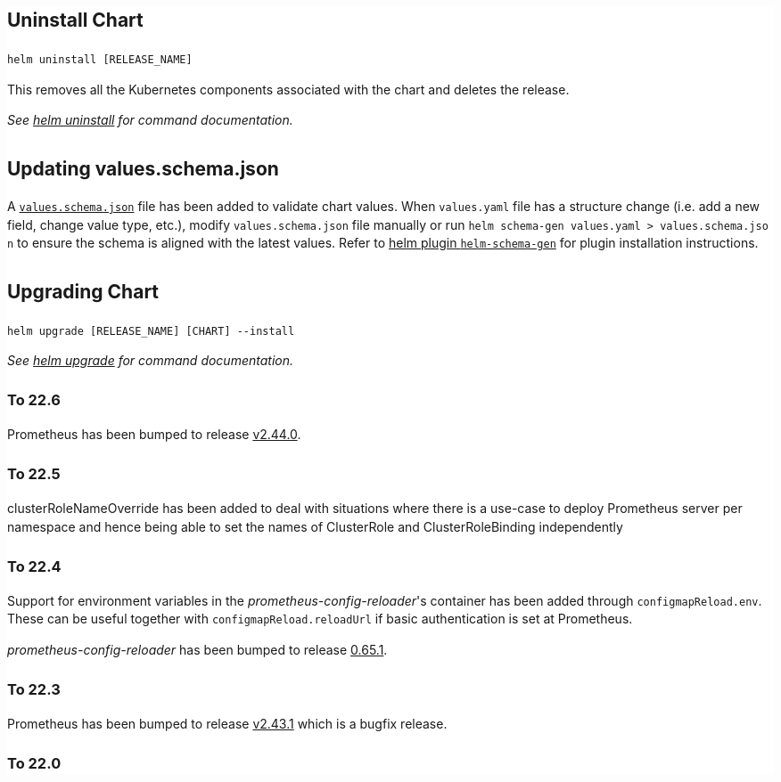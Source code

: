 ## Uninstall Chart

```console
helm uninstall [RELEASE_NAME]
```

This removes all the Kubernetes components associated with the chart and deletes the release.

_See [helm uninstall](https://helm.sh/docs/helm/helm_uninstall/) for command documentation._

## Updating values.schema.json

A [`values.schema.json`](https://helm.sh/docs/topics/charts/#schema-files) file has been added to validate chart values. When `values.yaml` file has a structure change (i.e. add a new field, change value type, etc.), modify `values.schema.json` file manually or run `helm schema-gen values.yaml > values.schema.json` to ensure the schema is aligned with the latest values. Refer to [helm plugin `helm-schema-gen`](https://github.com/karuppiah7890/helm-schema-gen) for plugin installation instructions.

## Upgrading Chart

```console
helm upgrade [RELEASE_NAME] [CHART] --install
```

_See [helm upgrade](https://helm.sh/docs/helm/helm_upgrade/) for command documentation._

### To 22.6

Prometheus has been bumped to release [v2.44.0](https://github.com/prometheus/prometheus/releases/tag/v2.44.0).

### To 22.5

clusterRoleNameOverride has been added to deal with situations where there is a use-case to deploy Prometheus server per namespace and hence being able to set the names of ClusterRole and ClusterRoleBinding independently

### To 22.4

Support for environment variables in the _prometheus-config-reloader_'s container has been added through `configmapReload.env`. These can be useful together with `configmapReload.reloadUrl` if basic authentication is set at Prometheus.

_prometheus-config-reloader_ has been bumped to release [0.65.1](https://github.com/prometheus-operator/prometheus-operator/releases).

### To 22.3

Prometheus has been bumped to release [v2.43.1](https://github.com/prometheus/prometheus/releases/tag/v2.43.1) which is a bugfix release.

### To 22.0
